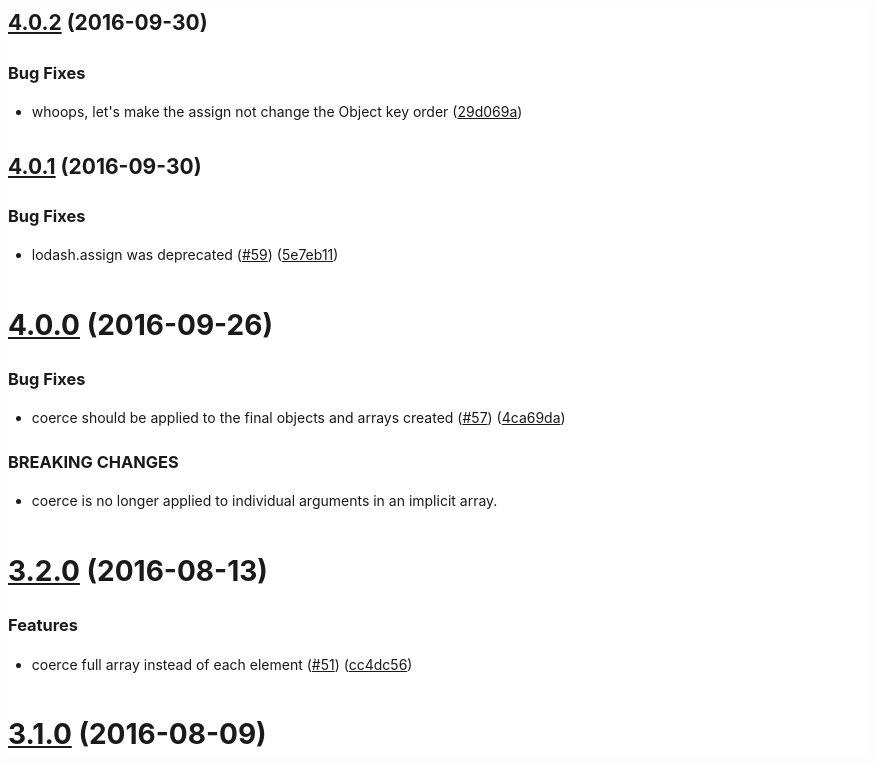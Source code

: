 <a name="4.0.2"></a>

## [4.0.2](https://github.com/yargs/yargs-parser/compare/v4.0.1...v4.0.2) (2016-09-30)

### Bug Fixes

* whoops, let's make the assign not change the Object key
  order ([29d069a](https://github.com/yargs/yargs-parser/commit/29d069a))

<a name="4.0.1"></a>

## [4.0.1](https://github.com/yargs/yargs-parser/compare/v4.0.0...v4.0.1) (2016-09-30)

### Bug Fixes

* lodash.assign was
  deprecated ([#59](https://github.com/yargs/yargs-parser/issues/59)) ([5e7eb11](https://github.com/yargs/yargs-parser/commit/5e7eb11))

<a name="4.0.0"></a>

# [4.0.0](https://github.com/yargs/yargs-parser/compare/v3.2.0...v4.0.0) (2016-09-26)

### Bug Fixes

* coerce should be applied to the final objects and arrays
  created ([#57](https://github.com/yargs/yargs-parser/issues/57)) ([4ca69da](https://github.com/yargs/yargs-parser/commit/4ca69da))

### BREAKING CHANGES

* coerce is no longer applied to individual arguments in an implicit array.

<a name="3.2.0"></a>

# [3.2.0](https://github.com/yargs/yargs-parser/compare/v3.1.0...v3.2.0) (2016-08-13)

### Features

* coerce full array instead of each
  element ([#51](https://github.com/yargs/yargs-parser/issues/51)) ([cc4dc56](https://github.com/yargs/yargs-parser/commit/cc4dc56))

<a name="3.1.0"></a>

# [3.1.0](https://github.com/yargs/yargs-parser/compare/v3.0.0...v3.1.0) (2016-08-09)
